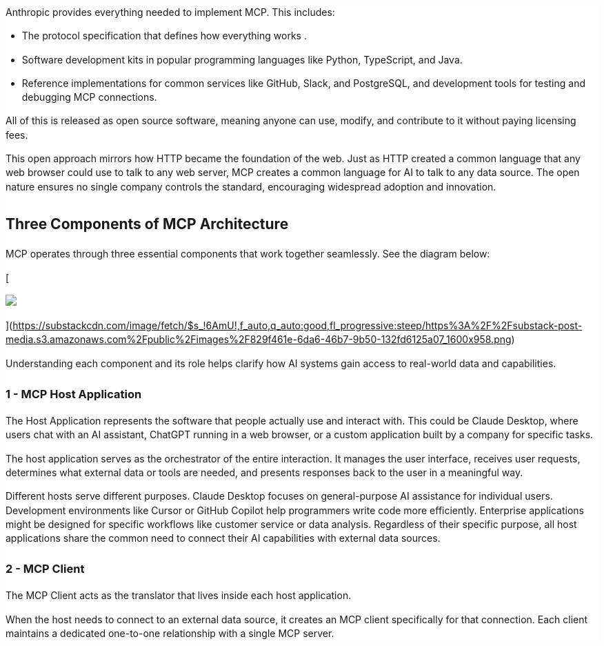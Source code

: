 Anthropic provides everything needed to implement MCP. This includes:

- The protocol specification that defines how everything works .
    
- Software development kits in popular programming languages like Python, TypeScript, and Java.
    
- Reference implementations for common services like GitHub, Slack, and PostgreSQL, and development tools for testing and debugging MCP connections.
    

All of this is released as open source software, meaning anyone can use, modify, and contribute to it without paying licensing fees.

This open approach mirrors how HTTP became the foundation of the web. Just as HTTP created a common language that any web browser could use to talk to any web server, MCP creates a common language for AI to talk to any data source. The open nature ensures no single company controls the standard, encouraging widespread adoption and innovation.

## Three Components of MCP Architecture

MCP operates through three essential components that work together seamlessly. See the diagram below:

[

![](https://substackcdn.com/image/fetch/$s_!6AmU!,w_1456,c_limit,f_auto,q_auto:good,fl_progressive:steep/https%3A%2F%2Fsubstack-post-media.s3.amazonaws.com%2Fpublic%2Fimages%2F829f461e-6da6-46b7-9b50-132fd6125a07_1600x958.png)



](https://substackcdn.com/image/fetch/$s_!6AmU!,f_auto,q_auto:good,fl_progressive:steep/https%3A%2F%2Fsubstack-post-media.s3.amazonaws.com%2Fpublic%2Fimages%2F829f461e-6da6-46b7-9b50-132fd6125a07_1600x958.png)

Understanding each component and its role helps clarify how AI systems gain access to real-world data and capabilities.

### 1 - MCP Host Application

The Host Application represents the software that people actually use and interact with. This could be Claude Desktop, where users chat with an AI assistant, ChatGPT running in a web browser, or a custom application built by a company for specific tasks.

The host application serves as the orchestrator of the entire interaction. It manages the user interface, receives user requests, determines what external data or tools are needed, and presents responses back to the user in a meaningful way.

Different hosts serve different purposes. Claude Desktop focuses on general-purpose AI assistance for individual users. Development environments like Cursor or GitHub Copilot help programmers write code more efficiently. Enterprise applications might be designed for specific workflows like customer service or data analysis. Regardless of their specific purpose, all host applications share the common need to connect their AI capabilities with external data sources.

### 2 - MCP Client

The MCP Client acts as the translator that lives inside each host application.

When the host needs to connect to an external data source, it creates an MCP client specifically for that connection. Each client maintains a dedicated one-to-one relationship with a single MCP server.
